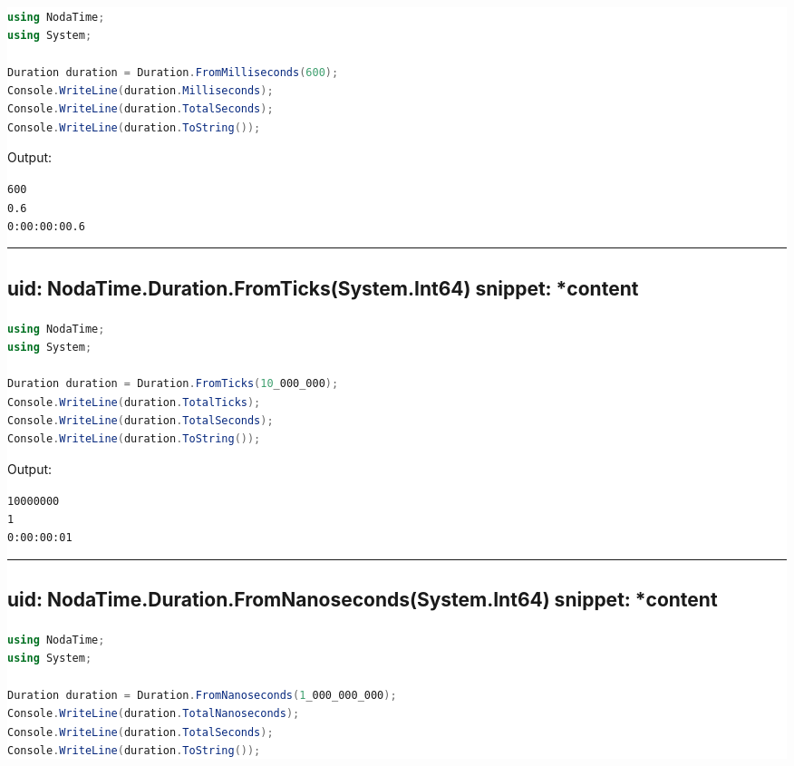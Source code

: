 ```csharp
using NodaTime;
using System;

Duration duration = Duration.FromMilliseconds(600);
Console.WriteLine(duration.Milliseconds);
Console.WriteLine(duration.TotalSeconds);
Console.WriteLine(duration.ToString());
```

Output:

```text
600
0.6
0:00:00:00.6

```

---
uid: NodaTime.Duration.FromTicks(System.Int64)
snippet: *content
---

```csharp
using NodaTime;
using System;

Duration duration = Duration.FromTicks(10_000_000);
Console.WriteLine(duration.TotalTicks);
Console.WriteLine(duration.TotalSeconds);
Console.WriteLine(duration.ToString());
```

Output:

```text
10000000
1
0:00:00:01

```

---
uid: NodaTime.Duration.FromNanoseconds(System.Int64)
snippet: *content
---

```csharp
using NodaTime;
using System;

Duration duration = Duration.FromNanoseconds(1_000_000_000);
Console.WriteLine(duration.TotalNanoseconds);
Console.WriteLine(duration.TotalSeconds);
Console.WriteLine(duration.ToString());
```
